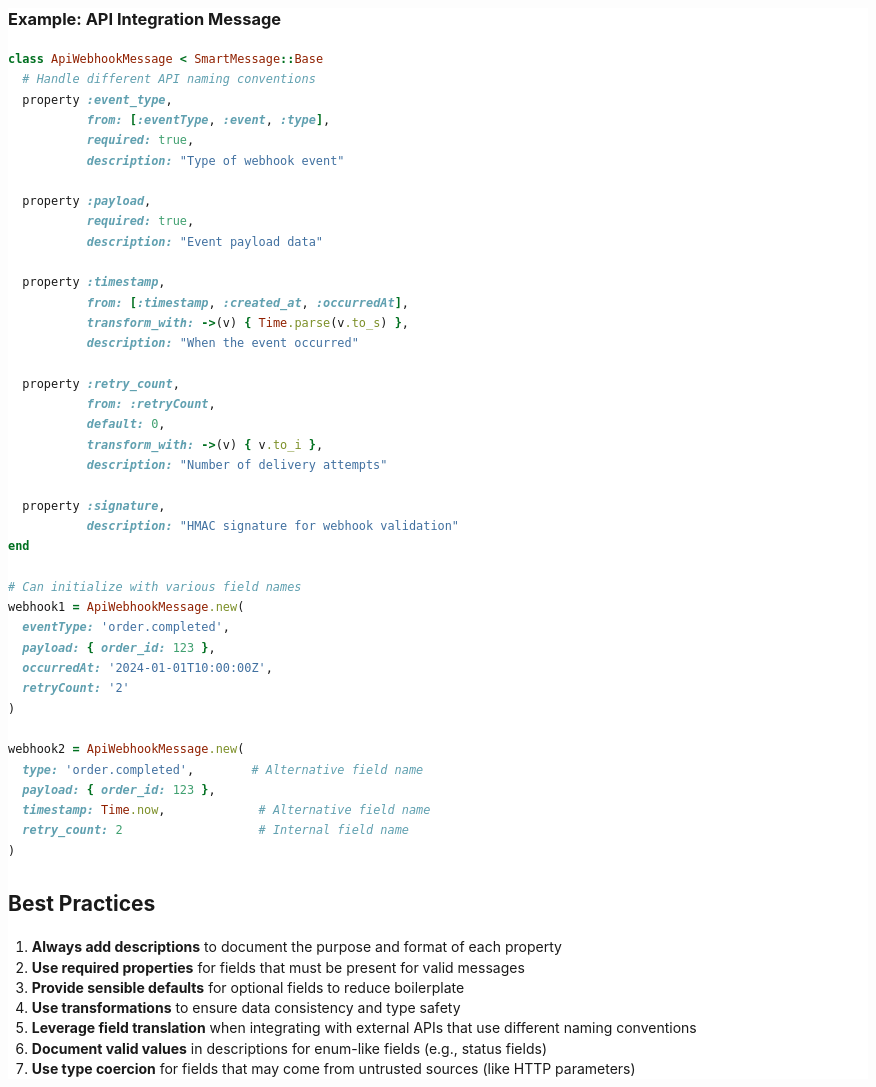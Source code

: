 ### Example: API Integration Message

```ruby
class ApiWebhookMessage < SmartMessage::Base
  # Handle different API naming conventions
  property :event_type,
           from: [:eventType, :event, :type],
           required: true,
           description: "Type of webhook event"

  property :payload,
           required: true,
           description: "Event payload data"

  property :timestamp,
           from: [:timestamp, :created_at, :occurredAt],
           transform_with: ->(v) { Time.parse(v.to_s) },
           description: "When the event occurred"

  property :retry_count,
           from: :retryCount,
           default: 0,
           transform_with: ->(v) { v.to_i },
           description: "Number of delivery attempts"

  property :signature,
           description: "HMAC signature for webhook validation"
end

# Can initialize with various field names
webhook1 = ApiWebhookMessage.new(
  eventType: 'order.completed',
  payload: { order_id: 123 },
  occurredAt: '2024-01-01T10:00:00Z',
  retryCount: '2'
)

webhook2 = ApiWebhookMessage.new(
  type: 'order.completed',        # Alternative field name
  payload: { order_id: 123 },
  timestamp: Time.now,             # Alternative field name
  retry_count: 2                   # Internal field name
)
```

## Best Practices

1. **Always add descriptions** to document the purpose and format of each property
2. **Use required properties** for fields that must be present for valid messages
3. **Provide sensible defaults** for optional fields to reduce boilerplate
4. **Use transformations** to ensure data consistency and type safety
5. **Leverage field translation** when integrating with external APIs that use different naming conventions
6. **Document valid values** in descriptions for enum-like fields (e.g., status fields)
7. **Use type coercion** for fields that may come from untrusted sources (like HTTP parameters)
